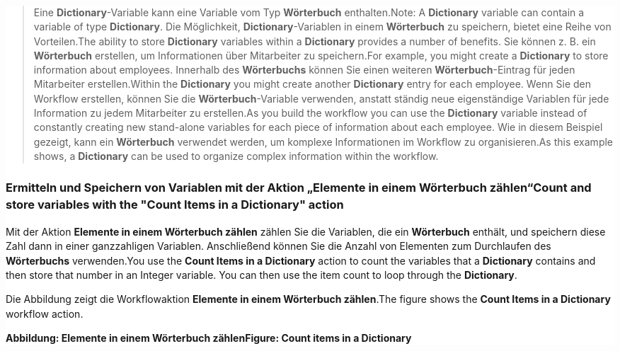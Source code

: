 > <span data-ttu-id="d7f1f-155">Eine **Dictionary**-Variable kann eine Variable vom Typ **Wörterbuch** enthalten.</span><span class="sxs-lookup"><span data-stu-id="d7f1f-155">Note: A **Dictionary** variable can contain a variable of type **Dictionary**.</span></span> <span data-ttu-id="d7f1f-156">Die Möglichkeit, **Dictionary**-Variablen in einem **Wörterbuch** zu speichern, bietet eine Reihe von Vorteilen.</span><span class="sxs-lookup"><span data-stu-id="d7f1f-156">The ability to store **Dictionary** variables within a **Dictionary** provides a number of benefits.</span></span> <span data-ttu-id="d7f1f-157">Sie können z. B. ein **Wörterbuch** erstellen, um Informationen über Mitarbeiter zu speichern.</span><span class="sxs-lookup"><span data-stu-id="d7f1f-157">For example, you might create a **Dictionary** to store information about employees.</span></span> <span data-ttu-id="d7f1f-158">Innerhalb des **Wörterbuchs** können Sie einen weiteren **Wörterbuch**-Eintrag für jeden Mitarbeiter erstellen.</span><span class="sxs-lookup"><span data-stu-id="d7f1f-158">Within the **Dictionary** you might create another **Dictionary** entry for each employee.</span></span> <span data-ttu-id="d7f1f-159">Wenn Sie den Workflow erstellen, können Sie die **Wörterbuch**-Variable verwenden, anstatt ständig neue eigenständige Variablen für jede Information zu jedem Mitarbeiter zu erstellen.</span><span class="sxs-lookup"><span data-stu-id="d7f1f-159">As you build the workflow you can use the **Dictionary** variable instead of constantly creating new stand-alone variables for each piece of information about each employee.</span></span> <span data-ttu-id="d7f1f-160">Wie in diesem Beispiel gezeigt, kann ein **Wörterbuch** verwendet werden, um komplexe Informationen im Workflow zu organisieren.</span><span class="sxs-lookup"><span data-stu-id="d7f1f-160">As this example shows, a **Dictionary** can be used to organize complex information within the workflow.</span></span>
  
    
    


### <a name="count-and-store-variables-with-the-count-items-in-a-dictionary-action"></a><span data-ttu-id="d7f1f-161">Ermitteln und Speichern von Variablen mit der Aktion „Elemente in einem Wörterbuch zählen“</span><span class="sxs-lookup"><span data-stu-id="d7f1f-161">Count and store variables with the "Count Items in a Dictionary" action</span></span>

<span data-ttu-id="d7f1f-p110">Mit der Aktion **Elemente in einem Wörterbuch zählen** zählen Sie die Variablen, die ein **Wörterbuch** enthält, und speichern diese Zahl dann in einer ganzzahligen Variablen. Anschließend können Sie die Anzahl von Elementen zum Durchlaufen des **Wörterbuchs** verwenden.</span><span class="sxs-lookup"><span data-stu-id="d7f1f-p110">You use the **Count Items in a Dictionary** action to count the variables that a **Dictionary** contains and then store that number in an Integer variable. You can then use the item count to loop through the **Dictionary**.</span></span>
  
    
    
<span data-ttu-id="d7f1f-164">Die Abbildung zeigt die Workflowaktion **Elemente in einem Wörterbuch zählen**.</span><span class="sxs-lookup"><span data-stu-id="d7f1f-164">The figure shows the **Count Items in a Dictionary** workflow action.</span></span>
  
    
    

<span data-ttu-id="d7f1f-165">**Abbildung: Elemente in einem Wörterbuch zählen**</span><span class="sxs-lookup"><span data-stu-id="d7f1f-165">**Figure: Count items in a Dictionary**</span></span>

  
    
    

  
    
    
